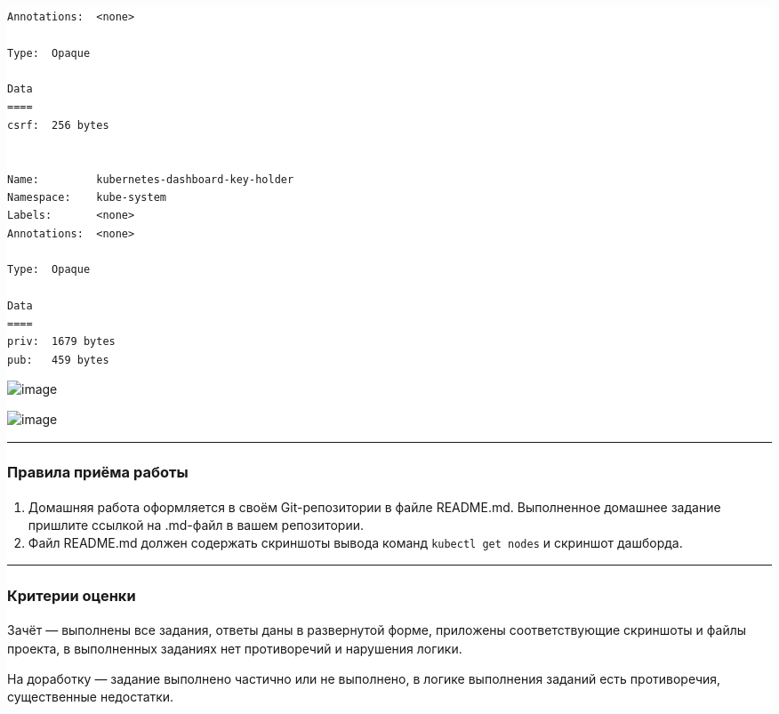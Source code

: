 ```
Annotations:  <none>

Type:  Opaque

Data
====
csrf:  256 bytes


Name:         kubernetes-dashboard-key-holder
Namespace:    kube-system
Labels:       <none>
Annotations:  <none>

Type:  Opaque

Data
====
priv:  1679 bytes
pub:   459 bytes
```
![image](https://github.com/EkaterinaLaricheva/Kubernetes/assets/91233405/29193888-e285-4033-ae4c-08f8cf0d09fa)

![image](https://github.com/EkaterinaLaricheva/Kubernetes/assets/91233405/dff92c6d-4593-407f-9b1a-f9859df9c0b0)

------

### Правила приёма работы

1. Домашняя работа оформляется в своём Git-репозитории в файле README.md. Выполненное домашнее задание пришлите ссылкой на .md-файл в вашем репозитории.
2. Файл README.md должен содержать скриншоты вывода команд `kubectl get nodes` и скриншот дашборда.

------

### Критерии оценки
Зачёт — выполнены все задания, ответы даны в развернутой форме, приложены соответствующие скриншоты и файлы проекта, в выполненных заданиях нет противоречий и нарушения логики.

На доработку — задание выполнено частично или не выполнено, в логике выполнения заданий есть противоречия, существенные недостатки.
